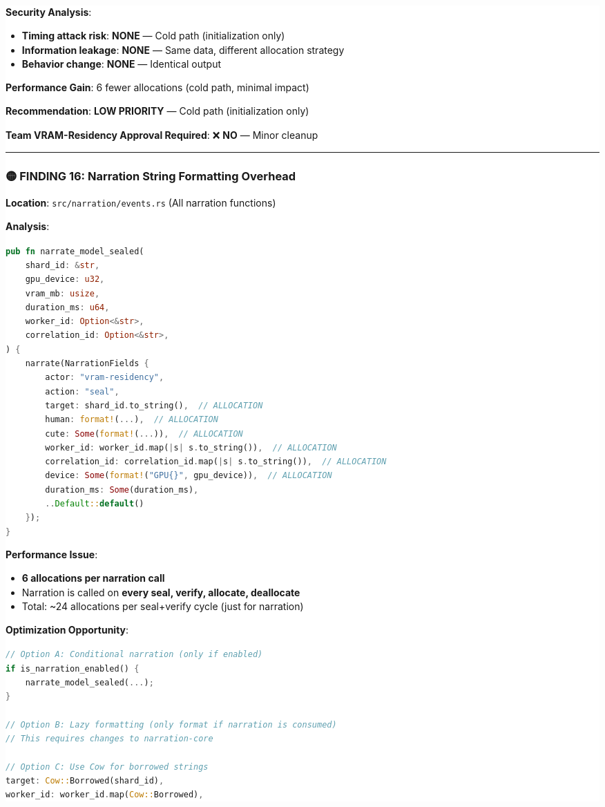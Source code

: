 **Security Analysis**:
- **Timing attack risk**: **NONE** — Cold path (initialization only)
- **Information leakage**: **NONE** — Same data, different allocation strategy
- **Behavior change**: **NONE** — Identical output

**Performance Gain**: 6 fewer allocations (cold path, minimal impact)

**Recommendation**: **LOW PRIORITY** — Cold path (initialization only)

**Team VRAM-Residency Approval Required**: ❌ **NO** — Minor cleanup

---

### 🟡 FINDING 16: Narration String Formatting Overhead

**Location**: `src/narration/events.rs` (All narration functions)

**Analysis**:
```rust
pub fn narrate_model_sealed(
    shard_id: &str,
    gpu_device: u32,
    vram_mb: usize,
    duration_ms: u64,
    worker_id: Option<&str>,
    correlation_id: Option<&str>,
) {
    narrate(NarrationFields {
        actor: "vram-residency",
        action: "seal",
        target: shard_id.to_string(),  // ALLOCATION
        human: format!(...),  // ALLOCATION
        cute: Some(format!(...)),  // ALLOCATION
        worker_id: worker_id.map(|s| s.to_string()),  // ALLOCATION
        correlation_id: correlation_id.map(|s| s.to_string()),  // ALLOCATION
        device: Some(format!("GPU{}", gpu_device)),  // ALLOCATION
        duration_ms: Some(duration_ms),
        ..Default::default()
    });
}
```

**Performance Issue**:
- **6 allocations per narration call**
- Narration is called on **every seal, verify, allocate, deallocate**
- Total: ~24 allocations per seal+verify cycle (just for narration)

**Optimization Opportunity**:
```rust
// Option A: Conditional narration (only if enabled)
if is_narration_enabled() {
    narrate_model_sealed(...);
}

// Option B: Lazy formatting (only format if narration is consumed)
// This requires changes to narration-core

// Option C: Use Cow for borrowed strings
target: Cow::Borrowed(shard_id),
worker_id: worker_id.map(Cow::Borrowed),
```
